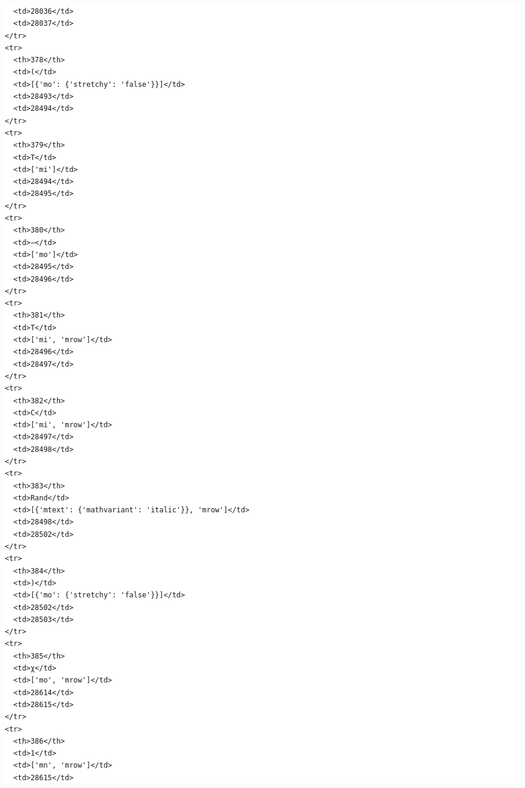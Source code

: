       <td>28036</td>
      <td>28037</td>
    </tr>
    <tr>
      <th>378</th>
      <td>(</td>
      <td>[{'mo': {'stretchy': 'false'}}]</td>
      <td>28493</td>
      <td>28494</td>
    </tr>
    <tr>
      <th>379</th>
      <td>T</td>
      <td>['mi']</td>
      <td>28494</td>
      <td>28495</td>
    </tr>
    <tr>
      <th>380</th>
      <td>−</td>
      <td>['mo']</td>
      <td>28495</td>
      <td>28496</td>
    </tr>
    <tr>
      <th>381</th>
      <td>T</td>
      <td>['mi', 'mrow']</td>
      <td>28496</td>
      <td>28497</td>
    </tr>
    <tr>
      <th>382</th>
      <td>C</td>
      <td>['mi', 'mrow']</td>
      <td>28497</td>
      <td>28498</td>
    </tr>
    <tr>
      <th>383</th>
      <td>Rand</td>
      <td>[{'mtext': {'mathvariant': 'italic'}}, 'mrow']</td>
      <td>28498</td>
      <td>28502</td>
    </tr>
    <tr>
      <th>384</th>
      <td>)</td>
      <td>[{'mo': {'stretchy': 'false'}}]</td>
      <td>28502</td>
      <td>28503</td>
    </tr>
    <tr>
      <th>385</th>
      <td>χ</td>
      <td>['mo', 'mrow']</td>
      <td>28614</td>
      <td>28615</td>
    </tr>
    <tr>
      <th>386</th>
      <td>1</td>
      <td>['mn', 'mrow']</td>
      <td>28615</td>